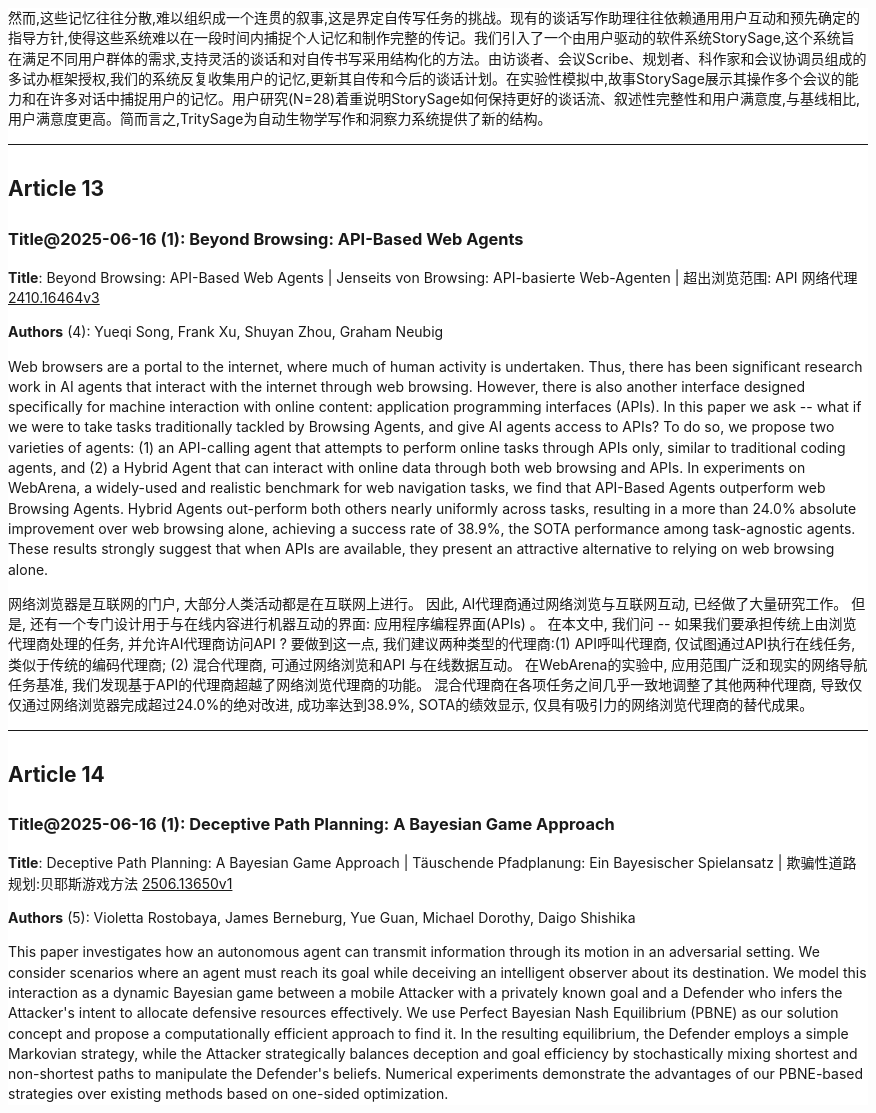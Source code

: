 然而,这些记忆往往分散,难以组织成一个连贯的叙事,这是界定自传写任务的挑战。现有的谈话写作助理往往依赖通用用户互动和预先确定的指导方针,使得这些系统难以在一段时间内捕捉个人记忆和制作完整的传记。我们引入了一个由用户驱动的软件系统StorySage,这个系统旨在满足不同用户群体的需求,支持灵活的谈话和对自传书写采用结构化的方法。由访谈者、会议Scribe、规划者、科作家和会议协调员组成的多试办框架授权,我们的系统反复收集用户的记忆,更新其自传和今后的谈话计划。在实验性模拟中,故事StorySage展示其操作多个会议的能力和在许多对话中捕捉用户的记忆。用户研究(N=28)着重说明StorySage如何保持更好的谈话流、叙述性完整性和用户满意度,与基线相比,用户满意度更高。简而言之,TritySage为自动生物学写作和洞察力系统提供了新的结构。

---

## Article 13
### Title@2025-06-16 (1): Beyond Browsing: API-Based Web Agents

**Title**: Beyond Browsing: API-Based Web Agents | Jenseits von Browsing: API-basierte Web-Agenten | 超出浏览范围: API 网络代理 [2410.16464v3](http://arxiv.org/abs/2410.16464v3)

**Authors** (4): Yueqi Song, Frank Xu, Shuyan Zhou, Graham Neubig

Web browsers are a portal to the internet, where much of human activity is undertaken. Thus, there has been significant research work in AI agents that interact with the internet through web browsing. However, there is also another interface designed specifically for machine interaction with online content: application programming interfaces (APIs). In this paper we ask -- what if we were to take tasks traditionally tackled by Browsing Agents, and give AI agents access to APIs? To do so, we propose two varieties of agents: (1) an API-calling agent that attempts to perform online tasks through APIs only, similar to traditional coding agents, and (2) a Hybrid Agent that can interact with online data through both web browsing and APIs. In experiments on WebArena, a widely-used and realistic benchmark for web navigation tasks, we find that API-Based Agents outperform web Browsing Agents. Hybrid Agents out-perform both others nearly uniformly across tasks, resulting in a more than 24.0% absolute improvement over web browsing alone, achieving a success rate of 38.9%, the SOTA performance among task-agnostic agents. These results strongly suggest that when APIs are available, they present an attractive alternative to relying on web browsing alone.

网络浏览器是互联网的门户, 大部分人类活动都是在互联网上进行。 因此, AI代理商通过网络浏览与互联网互动, 已经做了大量研究工作。 但是, 还有一个专门设计用于与在线内容进行机器互动的界面: 应用程序编程界面(APIs) 。 在本文中, 我们问 -- 如果我们要承担传统上由浏览代理商处理的任务, 并允许AI代理商访问API ? 要做到这一点, 我们建议两种类型的代理商:(1) API呼叫代理商, 仅试图通过API执行在线任务, 类似于传统的编码代理商; (2) 混合代理商, 可通过网络浏览和API 与在线数据互动。 在WebArena的实验中, 应用范围广泛和现实的网络导航任务基准, 我们发现基于API的代理商超越了网络浏览代理商的功能。 混合代理商在各项任务之间几乎一致地调整了其他两种代理商, 导致仅仅通过网络浏览器完成超过24.0%的绝对改进, 成功率达到38.9%, SOTA的绩效显示, 仅具有吸引力的网络浏览代理商的替代成果。

---

## Article 14
### Title@2025-06-16 (1): Deceptive Path Planning: A Bayesian Game Approach

**Title**: Deceptive Path Planning: A Bayesian Game Approach | Täuschende Pfadplanung: Ein Bayesischer Spielansatz | 欺骗性道路规划:贝耶斯游戏方法 [2506.13650v1](http://arxiv.org/abs/2506.13650v1)

**Authors** (5): Violetta Rostobaya, James Berneburg, Yue Guan, Michael Dorothy, Daigo Shishika

This paper investigates how an autonomous agent can transmit information through its motion in an adversarial setting. We consider scenarios where an agent must reach its goal while deceiving an intelligent observer about its destination. We model this interaction as a dynamic Bayesian game between a mobile Attacker with a privately known goal and a Defender who infers the Attacker's intent to allocate defensive resources effectively. We use Perfect Bayesian Nash Equilibrium (PBNE) as our solution concept and propose a computationally efficient approach to find it. In the resulting equilibrium, the Defender employs a simple Markovian strategy, while the Attacker strategically balances deception and goal efficiency by stochastically mixing shortest and non-shortest paths to manipulate the Defender's beliefs. Numerical experiments demonstrate the advantages of our PBNE-based strategies over existing methods based on one-sided optimization.
